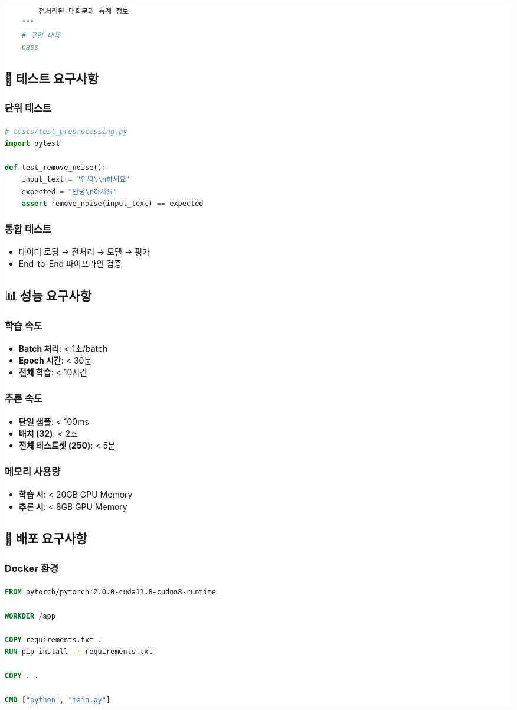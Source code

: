 ```python
        전처리된 대화문과 통계 정보
    """
    # 구현 내용
    pass
```

## 🧪 테스트 요구사항

### 단위 테스트
```python
# tests/test_preprocessing.py
import pytest

def test_remove_noise():
    input_text = "안녕\\n하세요"
    expected = "안녕\n하세요"
    assert remove_noise(input_text) == expected
```

### 통합 테스트
- 데이터 로딩 → 전처리 → 모델 → 평가
- End-to-End 파이프라인 검증

## 📊 성능 요구사항

### 학습 속도
- **Batch 처리**: < 1초/batch
- **Epoch 시간**: < 30분
- **전체 학습**: < 10시간

### 추론 속도
- **단일 샘플**: < 100ms
- **배치 (32)**: < 2초
- **전체 테스트셋 (250)**: < 5분

### 메모리 사용량
- **학습 시**: < 20GB GPU Memory
- **추론 시**: < 8GB GPU Memory

## 🔄 배포 요구사항

### Docker 환경
```dockerfile
FROM pytorch/pytorch:2.0.0-cuda11.8-cudnn8-runtime

WORKDIR /app

COPY requirements.txt .
RUN pip install -r requirements.txt

COPY . .

CMD ["python", "main.py"]
```
